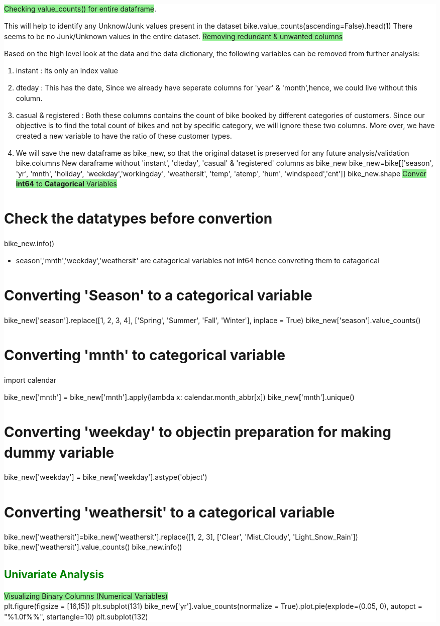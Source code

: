  <span style='background: lightGreen '>Checking value_counts() for entire dataframe</span>.

This will help to identify any Unknow/Junk values present in the dataset
bike.value_counts(ascending=False).head(1)
There seems to be no Junk/Unknown values in the entire dataset.
 <span style='background: lightGreen '> Removing redundant & unwanted columns</span>

Based on the high level look at the data and the data dictionary, the following variables can be removed from further analysis:

1) instant : Its only an index value

2) dteday : This has the date, Since we already have seperate columns for 'year' & 'month',hence, we could live without this column.

3) casual & registered : Both these columns contains the count of bike booked by different categories of customers. Since our objective is to find the total count of bikes and not by specific category, we will ignore these two columns. More over, we have created a new variable to have the ratio of these customer types.

4) We will save the new dataframe as bike_new, so that the original dataset is preserved for any future analysis/validation
bike.columns
New daraframe without 'instant', 'dteday', 'casual' & 'registered' columns as bike_new
bike_new=bike[['season', 'yr', 'mnth', 'holiday', 'weekday','workingday', 'weathersit', 'temp',
               'atemp', 'hum', 'windspeed','cnt']]
bike_new.shape
<span style='background: lightGreen '> Conver **int64** to **Catagorical** Variables </span>
# Check the datatypes before convertion
bike_new.info()
* season','mnth','weekday','weathersit' are catagorical variables not int64 hence convreting them to catagorical 
# Converting 'Season' to a categorical variable
bike_new['season'].replace([1, 2, 3, 4], ['Spring', 'Summer', 'Fall', 'Winter'], inplace = True)
bike_new['season'].value_counts()
# Converting 'mnth' to categorical variable 

import calendar

bike_new['mnth'] = bike_new['mnth'].apply(lambda x: calendar.month_abbr[x])
bike_new['mnth'].unique()
# Converting 'weekday' to objectin preparation for making dummy variable

bike_new['weekday'] = bike_new['weekday'].astype('object')
# Converting 'weathersit' to a categorical variable

bike_new['weathersit']=bike_new['weathersit'].replace([1, 2, 3], ['Clear', 'Mist_Cloudy', 'Light_Snow_Rain'])
bike_new['weathersit'].value_counts()
bike_new.info()
##  <span style = 'color : Green' > Univariate Analysis
<span style='background: lightGreen '>Visualizing Binary Columns (Numerical Variables)</span>  
plt.figure(figsize = [16,15])
plt.subplot(131)
bike_new['yr'].value_counts(normalize = True).plot.pie(explode=(0.05, 0), autopct = "%1.0f%%", startangle=10)
plt.subplot(132) 